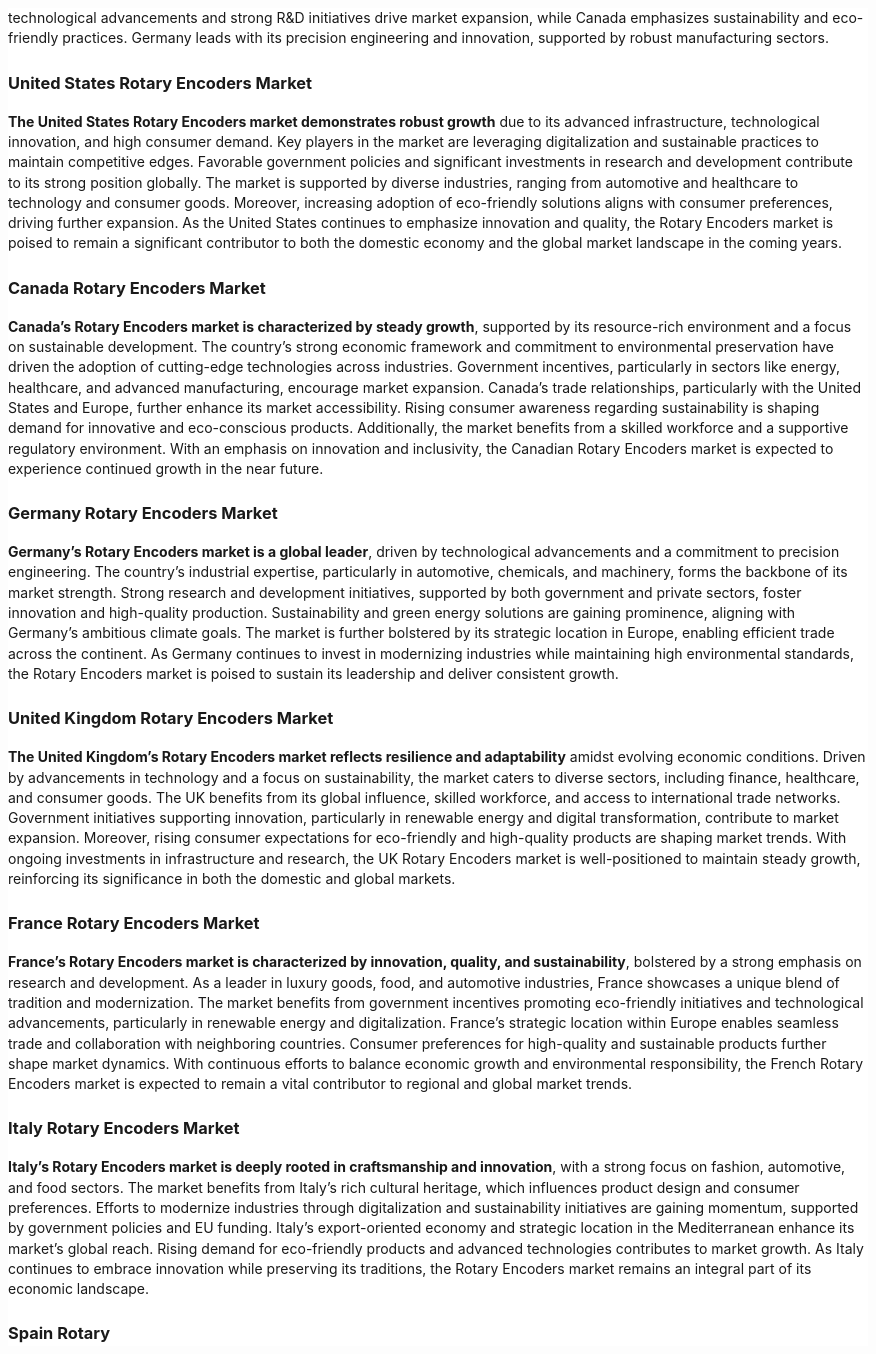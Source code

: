 technological advancements and strong R&amp;D initiatives drive market expansion, while Canada emphasizes sustainability and eco-friendly practices. Germany leads with its precision engineering and innovation, supported by robust manufacturing sectors.</span></em></p></blockquote><h3><strong>United States Rotary Encoders Market</strong></h3><p><strong>The United States Rotary Encoders market demonstrates robust growth</strong> due to its advanced infrastructure, technological innovation, and high consumer demand. Key players in the market are leveraging digitalization and sustainable practices to maintain competitive edges. Favorable government policies and significant investments in research and development contribute to its strong position globally. The market is supported by diverse industries, ranging from automotive and healthcare to technology and consumer goods. Moreover, increasing adoption of eco-friendly solutions aligns with consumer preferences, driving further expansion. As the United States continues to emphasize innovation and quality, the Rotary Encoders market is poised to remain a significant contributor to both the domestic economy and the global market landscape in the coming years.</p><h3><strong>Canada Rotary Encoders Market</strong></h3><p><strong>Canada&rsquo;s Rotary Encoders market is characterized by steady growth</strong>, supported by its resource-rich environment and a focus on sustainable development. The country&rsquo;s strong economic framework and commitment to environmental preservation have driven the adoption of cutting-edge technologies across industries. Government incentives, particularly in sectors like energy, healthcare, and advanced manufacturing, encourage market expansion. Canada&rsquo;s trade relationships, particularly with the United States and Europe, further enhance its market accessibility. Rising consumer awareness regarding sustainability is shaping demand for innovative and eco-conscious products. Additionally, the market benefits from a skilled workforce and a supportive regulatory environment. With an emphasis on innovation and inclusivity, the Canadian Rotary Encoders market is expected to experience continued growth in the near future.</p><h3><strong>Germany Rotary Encoders Market</strong></h3><p><strong>Germany&rsquo;s Rotary Encoders market is a global leader</strong>, driven by technological advancements and a commitment to precision engineering. The country&rsquo;s industrial expertise, particularly in automotive, chemicals, and machinery, forms the backbone of its market strength. Strong research and development initiatives, supported by both government and private sectors, foster innovation and high-quality production. Sustainability and green energy solutions are gaining prominence, aligning with Germany&rsquo;s ambitious climate goals. The market is further bolstered by its strategic location in Europe, enabling efficient trade across the continent. As Germany continues to invest in modernizing industries while maintaining high environmental standards, the Rotary Encoders market is poised to sustain its leadership and deliver consistent growth.</p><h3><strong>United Kingdom Rotary Encoders Market</strong></h3><p><strong>The United Kingdom&rsquo;s Rotary Encoders market reflects resilience and adaptability</strong> amidst evolving economic conditions. Driven by advancements in technology and a focus on sustainability, the market caters to diverse sectors, including finance, healthcare, and consumer goods. The UK benefits from its global influence, skilled workforce, and access to international trade networks. Government initiatives supporting innovation, particularly in renewable energy and digital transformation, contribute to market expansion. Moreover, rising consumer expectations for eco-friendly and high-quality products are shaping market trends. With ongoing investments in infrastructure and research, the UK Rotary Encoders market is well-positioned to maintain steady growth, reinforcing its significance in both the domestic and global markets.</p><h3><strong>France Rotary Encoders Market</strong></h3><p><strong>France&rsquo;s Rotary Encoders market is characterized by innovation, quality, and sustainability</strong>, bolstered by a strong emphasis on research and development. As a leader in luxury goods, food, and automotive industries, France showcases a unique blend of tradition and modernization. The market benefits from government incentives promoting eco-friendly initiatives and technological advancements, particularly in renewable energy and digitalization. France&rsquo;s strategic location within Europe enables seamless trade and collaboration with neighboring countries. Consumer preferences for high-quality and sustainable products further shape market dynamics. With continuous efforts to balance economic growth and environmental responsibility, the French Rotary Encoders market is expected to remain a vital contributor to regional and global market trends.</p><h3><strong>Italy Rotary Encoders Market</strong></h3><p><strong>Italy&rsquo;s Rotary Encoders market is deeply rooted in craftsmanship and innovation</strong>, with a strong focus on fashion, automotive, and food sectors. The market benefits from Italy&rsquo;s rich cultural heritage, which influences product design and consumer preferences. Efforts to modernize industries through digitalization and sustainability initiatives are gaining momentum, supported by government policies and EU funding. Italy&rsquo;s export-oriented economy and strategic location in the Mediterranean enhance its market&rsquo;s global reach. Rising demand for eco-friendly products and advanced technologies contributes to market growth. As Italy continues to embrace innovation while preserving its traditions, the Rotary Encoders market remains an integral part of its economic landscape.</p><h3><strong>Spain Rotary